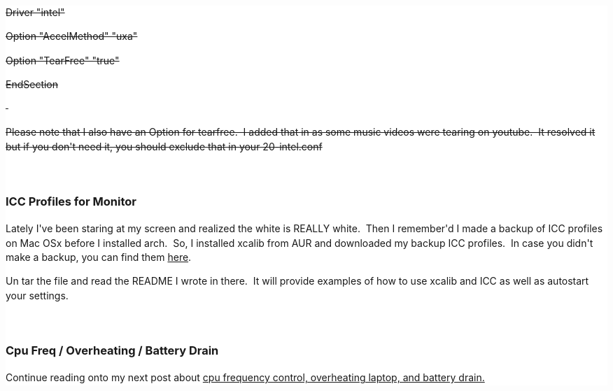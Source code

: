 <del>Driver "intel"</del>

<del>Option "AccelMethod" "uxa"</del>

<del>Option "TearFree" "true"</del>

<del>EndSection</del>

<del> </del>

<del>Please note that I also have an Option for tearfree.  I added that in as some music videos were tearing on youtube.  It resolved it but if you don't need it, you should exclude that in your 20-intel.conf</del>

&nbsp;
<h3>ICC Profiles for Monitor</h3>
Lately I've been staring at my screen and realized the white is REALLY white.  Then I remember'd I made a backup of ICC profiles on Mac OSx before I installed arch.  So, I installed xcalib from AUR and downloaded my backup ICC profiles.  In case you didn't make a backup, you can find them <a href="http://frankshin.com/files/macos/profile.tar">here</a>.

Un tar the file and read the README I wrote in there.  It will provide examples of how to use xcalib and ICC as well as autostart your settings.

&nbsp;
<h3>Cpu Freq / Overheating / Battery Drain</h3>
Continue reading onto my next post about <a href="https://blog.f604.xyz/macbook-air-2013-62-getting-too-hot-to-handle-how-to-fix-it-wip/">cpu frequency control, overheating laptop, and battery drain.</a>
